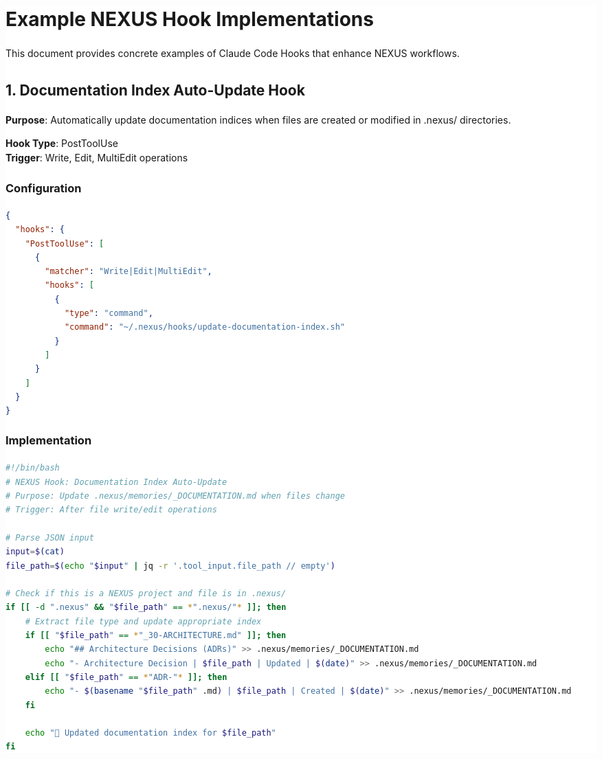 # Example NEXUS Hook Implementations

This document provides concrete examples of Claude Code Hooks that enhance NEXUS workflows.

## 1. Documentation Index Auto-Update Hook

**Purpose**: Automatically update documentation indices when files are created or modified in .nexus/ directories.

**Hook Type**: PostToolUse  
**Trigger**: Write, Edit, MultiEdit operations

### Configuration
```json
{
  "hooks": {
    "PostToolUse": [
      {
        "matcher": "Write|Edit|MultiEdit",
        "hooks": [
          {
            "type": "command",
            "command": "~/.nexus/hooks/update-documentation-index.sh"
          }
        ]
      }
    ]
  }
}
```

### Implementation
```bash
#!/bin/bash
# NEXUS Hook: Documentation Index Auto-Update
# Purpose: Update .nexus/memories/_DOCUMENTATION.md when files change
# Trigger: After file write/edit operations

# Parse JSON input
input=$(cat)
file_path=$(echo "$input" | jq -r '.tool_input.file_path // empty')

# Check if this is a NEXUS project and file is in .nexus/
if [[ -d ".nexus" && "$file_path" == *".nexus/"* ]]; then
    # Extract file type and update appropriate index
    if [[ "$file_path" == *"_30-ARCHITECTURE.md" ]]; then
        echo "## Architecture Decisions (ADRs)" >> .nexus/memories/_DOCUMENTATION.md
        echo "- Architecture Decision | $file_path | Updated | $(date)" >> .nexus/memories/_DOCUMENTATION.md
    elif [[ "$file_path" == *"ADR-"* ]]; then
        echo "- $(basename "$file_path" .md) | $file_path | Created | $(date)" >> .nexus/memories/_DOCUMENTATION.md
    fi
    
    echo "📝 Updated documentation index for $file_path"
fi
```
